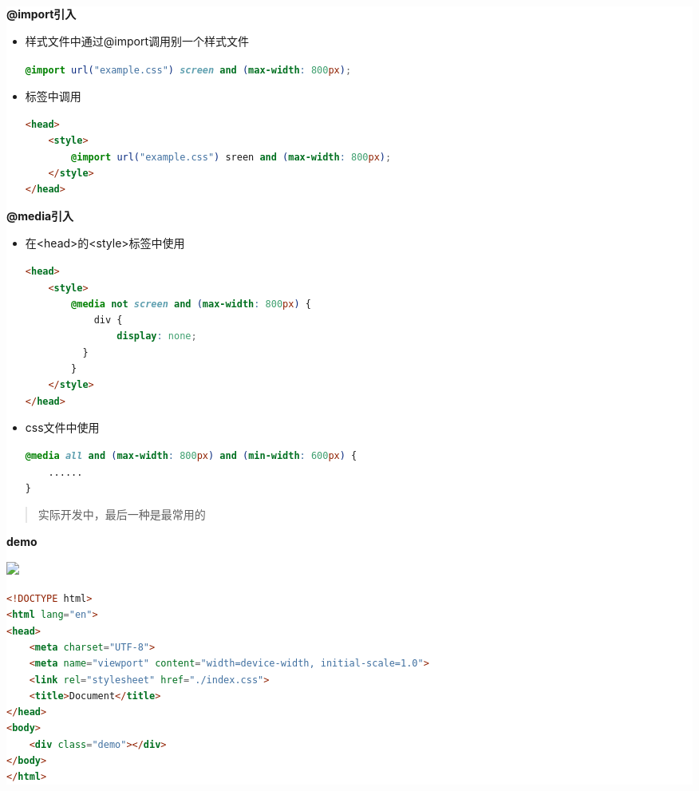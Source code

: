 **@import引入**

+ 样式文件中通过@import调用别一个样式文件

  ```css
  @import url("example.css") screen and (max-width: 800px); 
  ```

+ 标签中调用

  ```html
  <head>
      <style>
          @import url("example.css") sreen and (max-width: 800px);
      </style>
  </head>
  ```

**@media引入**

+ 在\<head>的\<style>标签中使用

  ```html
  <head>
      <style>
          @media not screen and (max-width: 800px) {
              div {
                  display: none;
  		    }
          }
      </style>
  </head>
  ```

+ css文件中使用

  ```css
  @media all and (max-width: 800px) and (min-width: 600px) {
      ......
  }
  ```

> 实际开发中，最后一种是最常用的

**demo**

![](http://ww1.sinaimg.cn/large/006eYMu7ly1ft4x3c9443g311h0bb141.gif)

```html
<!DOCTYPE html>
<html lang="en">
<head>
    <meta charset="UTF-8">
    <meta name="viewport" content="width=device-width, initial-scale=1.0">
    <link rel="stylesheet" href="./index.css">
    <title>Document</title>
</head>
<body>
    <div class="demo"></div>
</body>
</html>
```
